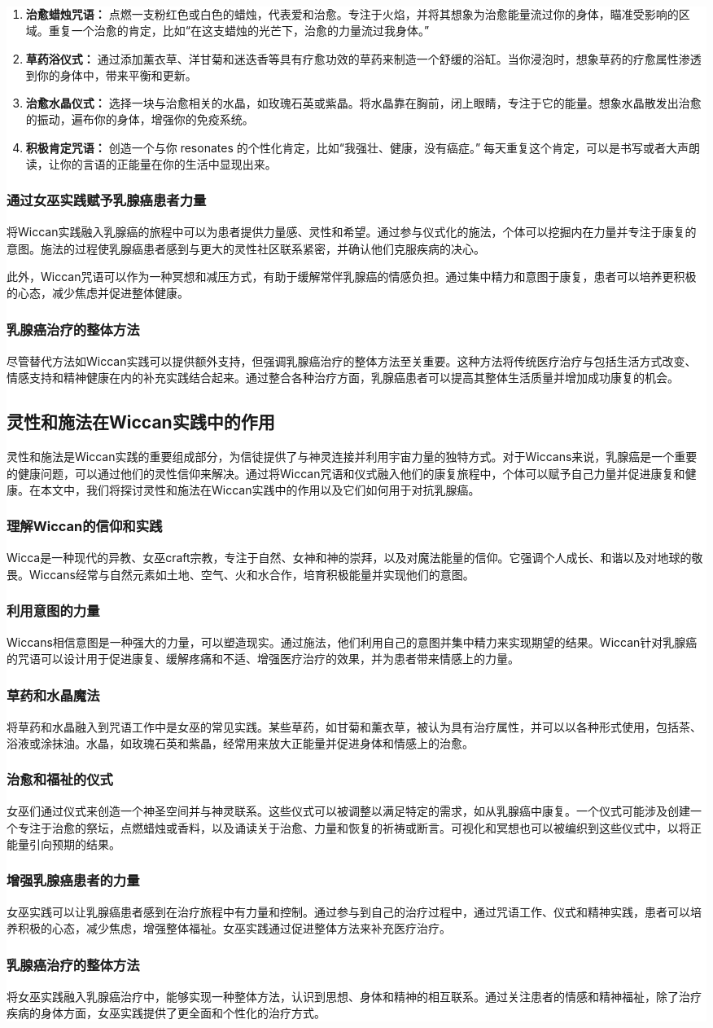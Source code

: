 1.  **治愈蜡烛咒语：** 点燃一支粉红色或白色的蜡烛，代表爱和治愈。专注于火焰，并将其想象为治愈能量流过你的身体，瞄准受影响的区域。重复一个治愈的肯定，比如“在这支蜡烛的光芒下，治愈的力量流过我身体。”

1.  **草药浴仪式：** 通过添加薰衣草、洋甘菊和迷迭香等具有疗愈功效的草药来制造一个舒缓的浴缸。当你浸泡时，想象草药的疗愈属性渗透到你的身体中，带来平衡和更新。

1.  **治愈水晶仪式：** 选择一块与治愈相关的水晶，如玫瑰石英或紫晶。将水晶靠在胸前，闭上眼睛，专注于它的能量。想象水晶散发出治愈的振动，遍布你的身体，增强你的免疫系统。

1.  **积极肯定咒语：** 创造一个与你 resonates 的个性化肯定，比如“我强壮、健康，没有癌症。” 每天重复这个肯定，可以是书写或者大声朗读，让你的言语的正能量在你的生活中显现出来。

### 通过女巫实践赋予乳腺癌患者力量

将Wiccan实践融入乳腺癌的旅程中可以为患者提供力量感、灵性和希望。通过参与仪式化的施法，个体可以挖掘内在力量并专注于康复的意图。施法的过程使乳腺癌患者感到与更大的灵性社区联系紧密，并确认他们克服疾病的决心。

此外，Wiccan咒语可以作为一种冥想和减压方式，有助于缓解常伴乳腺癌的情感负担。通过集中精力和意图于康复，患者可以培养更积极的心态，减少焦虑并促进整体健康。

### 乳腺癌治疗的整体方法

尽管替代方法如Wiccan实践可以提供额外支持，但强调乳腺癌治疗的整体方法至关重要。这种方法将传统医疗治疗与包括生活方式改变、情感支持和精神健康在内的补充实践结合起来。通过整合各种治疗方面，乳腺癌患者可以提高其整体生活质量并增加成功康复的机会。

## 灵性和施法在Wiccan实践中的作用

灵性和施法是Wiccan实践的重要组成部分，为信徒提供了与神灵连接并利用宇宙力量的独特方式。对于Wiccans来说，乳腺癌是一个重要的健康问题，可以通过他们的灵性信仰来解决。通过将Wiccan咒语和仪式融入他们的康复旅程中，个体可以赋予自己力量并促进康复和健康。在本文中，我们将探讨灵性和施法在Wiccan实践中的作用以及它们如何用于对抗乳腺癌。

### 理解Wiccan的信仰和实践

Wicca是一种现代的异教、女巫craft宗教，专注于自然、女神和神的崇拜，以及对魔法能量的信仰。它强调个人成长、和谐以及对地球的敬畏。Wiccans经常与自然元素如土地、空气、火和水合作，培育积极能量并实现他们的意图。

### 利用意图的力量

Wiccans相信意图是一种强大的力量，可以塑造现实。通过施法，他们利用自己的意图并集中精力来实现期望的结果。Wiccan针对乳腺癌的咒语可以设计用于促进康复、缓解疼痛和不适、增强医疗治疗的效果，并为患者带来情感上的力量。

### 草药和水晶魔法

将草药和水晶融入到咒语工作中是女巫的常见实践。某些草药，如甘菊和薰衣草，被认为具有治疗属性，并可以以各种形式使用，包括茶、浴液或涂抹油。水晶，如玫瑰石英和紫晶，经常用来放大正能量并促进身体和情感上的治愈。

### 治愈和福祉的仪式

女巫们通过仪式来创造一个神圣空间并与神灵联系。这些仪式可以被调整以满足特定的需求，如从乳腺癌中康复。一个仪式可能涉及创建一个专注于治愈的祭坛，点燃蜡烛或香料，以及诵读关于治愈、力量和恢复的祈祷或断言。可视化和冥想也可以被编织到这些仪式中，以将正能量引向预期的结果。

### 增强乳腺癌患者的力量

女巫实践可以让乳腺癌患者感到在治疗旅程中有力量和控制。通过参与到自己的治疗过程中，通过咒语工作、仪式和精神实践，患者可以培养积极的心态，减少焦虑，增强整体福祉。女巫实践通过促进整体方法来补充医疗治疗。

### 乳腺癌治疗的整体方法

将女巫实践融入乳腺癌治疗中，能够实现一种整体方法，认识到思想、身体和精神的相互联系。通过关注患者的情感和精神福祉，除了治疗疾病的身体方面，女巫实践提供了更全面和个性化的治疗方式。
